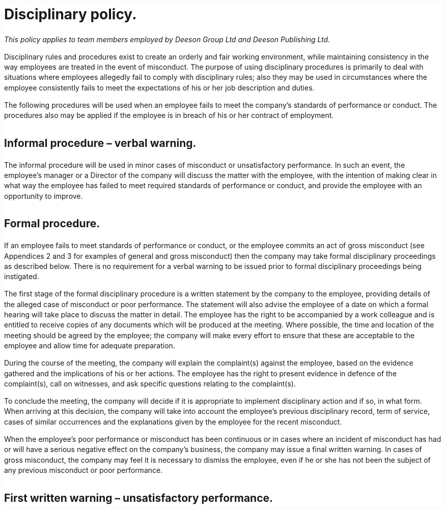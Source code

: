 # Disciplinary policy.

_This policy applies to team members employed by Deeson Group Ltd and Deeson Publishing Ltd._

Disciplinary rules and procedures exist to create an orderly and fair working environment, while maintaining consistency in the way employees are treated in the event of misconduct. The purpose of using disciplinary procedures is primarily to deal with situations where employees allegedly fail to comply with disciplinary rules; also they may be used in circumstances where the employee consistently fails to meet the expectations of his or her job description and duties.

The following procedures will be used when an employee fails to meet the company’s standards of performance or conduct. The procedures also may be applied if the employee is in breach of his or her contract of employment. 

## Informal procedure – verbal warning.

The informal procedure will be used in minor cases of misconduct or unsatisfactory performance. In such an event, the employee’s manager or a Director of the company will discuss the matter with the employee, with the intention of making clear in what way the employee has failed to meet required standards of performance or conduct, and provide the employee with an opportunity to improve. 

## Formal procedure.

If an employee fails to meet standards of performance or conduct, or the employee commits an act of gross misconduct (see Appendices 2 and 3 for examples of general and gross misconduct) then the company may take formal disciplinary proceedings as described below. There is no requirement for a verbal warning to be issued prior to formal disciplinary proceedings being instigated.

The first stage of the formal disciplinary procedure is a written statement by the company to the employee, providing details of the alleged case of misconduct or poor performance. The statement will also advise the employee of a date on which a formal hearing will take place to discuss the matter in detail. The employee has the right to be accompanied by a work colleague and is entitled to receive copies of any documents which will be produced at the meeting. Where possible, the time and location of the meeting should be agreed by the employee; the company will make every effort to ensure that these are acceptable to the employee and allow time for adequate preparation.

During the course of the meeting, the company will explain the complaint(s) against the employee, based on the evidence gathered and the implications of his or her actions. The employee has the right to present evidence in defence of the complaint(s), call on witnesses, and ask specific questions relating to the complaint(s).

To conclude the meeting, the company will decide if it is appropriate to implement disciplinary action and if so, in what form. When arriving at this decision, the company will take into account the employee’s previous disciplinary record, term of service, cases of similar occurrences and the explanations given by the employee for the recent misconduct.

When the employee’s poor performance or misconduct has been continuous or in cases where an incident of misconduct has had or will have a serious negative effect on the company’s business, the company may issue a final written warning. In cases of gross misconduct, the company may feel it is necessary to dismiss the employee, even if he or she has not been the subject of any previous misconduct or poor performance.

## First written warning – unsatisfactory performance.
